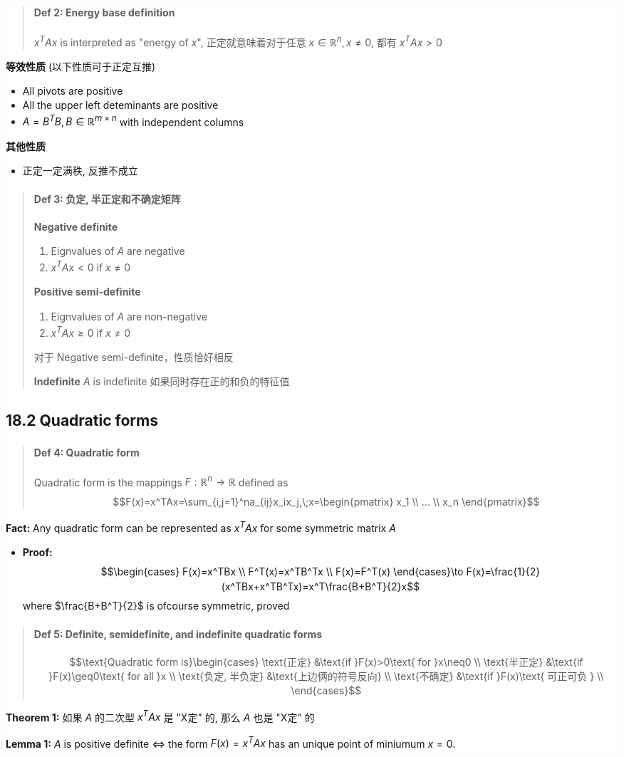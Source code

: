 > #### Def 2: Energy base definition
> $x^TAx$ is interpreted as "energy of $x$", 正定就意味着对于任意 $x\in\mathbb{R}^n,x\neq 0$, 都有 $x^TAx > 0$ 

**等效性质** (以下性质可于正定互推)
- All pivots are positive
- All the upper left deteminants are positive
- $A=B^TB, B\in\mathbb{R}^{m\times n}$ with independent columns

**其他性质**
- 正定一定满秩, 反推不成立

> #### Def 3: 负定, 半正定和不确定矩阵
> **Negative definite**
> 1. Eignvalues of $A$ are negative
> 2. $x^TAx<0$ if $x\neq0$ 
>
> **Positive semi-definite**
> 1. Eignvalues of $A$ are non-negative
> 2. $x^TAx \geq 0$ if $x\neq 0$ 
>
> 对于 Negative semi-definite，性质恰好相反
>
> **Indefinite**
> $A$ is indefinite 如果同时存在正的和负的特征值

## 18.2 Quadratic forms

> #### Def 4: Quadratic form 
> Quadratic form is the mappings $F:\mathbb{R}^n\to\mathbb{R}$ defined as
$$F(x)=x^TAx=\sum_{i,j=1}^na_{ij}x_ix_j,\;x=\begin{pmatrix}
x_1 \\ ... \\ x_n
\end{pmatrix}$$

**Fact:** Any quadratic form can be represented as $x^TAx$ for some symmetric matrix $A$
- **Proof:** 
$$\begin{cases}
   F(x)=x^TBx \\
   F^T(x)=x^TB^Tx \\
   F(x)=F^T(x)
\end{cases}\to F(x)=\frac{1}{2}(x^TBx+x^TB^Tx)=x^T\frac{B+B^T}{2}x$$
where $\frac{B+B^T}{2}$ is ofcourse symmetric, proved

> #### Def 5: Definite, semidefinite, and indefinite quadratic forms
> $$\text{Quadratic form is}\begin{cases}
   \text{正定} &\text{if }F(x)>0\text{ for }x\neq0  \\
   \text{半正定} &\text{if }F(x)\geq0\text{ for all }x  \\
   \text{负定, 半负定} &\text{上边俩的符号反向} \\
   \text{不确定} &\text{if }F(x)\text{ 可正可负 }  \\
\end{cases}$$

**Theorem 1:** 如果 $A$ 的二次型 $x^TAx$ 是 "X定" 的, 那么 $A$ 也是 "X定" 的

**Lemma 1:** $A$ is positive definite $\iff$ the form $F(x) = x^TAx$ has an unique point of miniumum $x = 0$.
